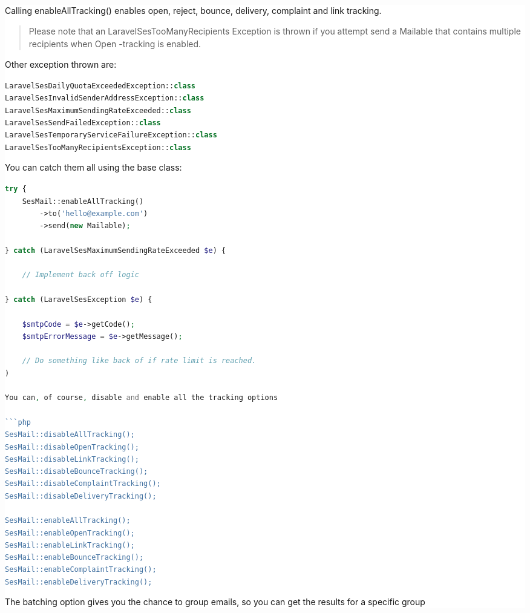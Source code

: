Calling enableAllTracking() enables open, reject, bounce, delivery, complaint and link tracking.

> Please note that an LaravelSesTooManyRecipients Exception is thrown if you attempt send a Mailable that contains multiple recipients when Open -tracking is enabled.

Other exception thrown are:

```php
LaravelSesDailyQuotaExceededException::class
LaravelSesInvalidSenderAddressException::class
LaravelSesMaximumSendingRateExceeded::class
LaravelSesSendFailedException::class
LaravelSesTemporaryServiceFailureException::class
LaravelSesTooManyRecipientsException::class
```

You can catch them all using the base class:

```php
try {
    SesMail::enableAllTracking()
        ->to('hello@example.com')
        ->send(new Mailable);
        
} catch (LaravelSesMaximumSendingRateExceeded $e) {

    // Implement back off logic

} catch (LaravelSesException $e) {
    
    $smtpCode = $e->getCode();
    $smtpErrorMessage = $e->getMessage();
    
    // Do something like back of if rate limit is reached.
)

You can, of course, disable and enable all the tracking options

```php
SesMail::disableAllTracking();
SesMail::disableOpenTracking();
SesMail::disableLinkTracking();
SesMail::disableBounceTracking();
SesMail::disableComplaintTracking();
SesMail::disableDeliveryTracking();

SesMail::enableAllTracking();
SesMail::enableOpenTracking();
SesMail::enableLinkTracking();
SesMail::enableBounceTracking();
SesMail::enableComplaintTracking();
SesMail::enableDeliveryTracking();
```

The batching option gives you the chance to group emails, so you can get the results for a specific group

